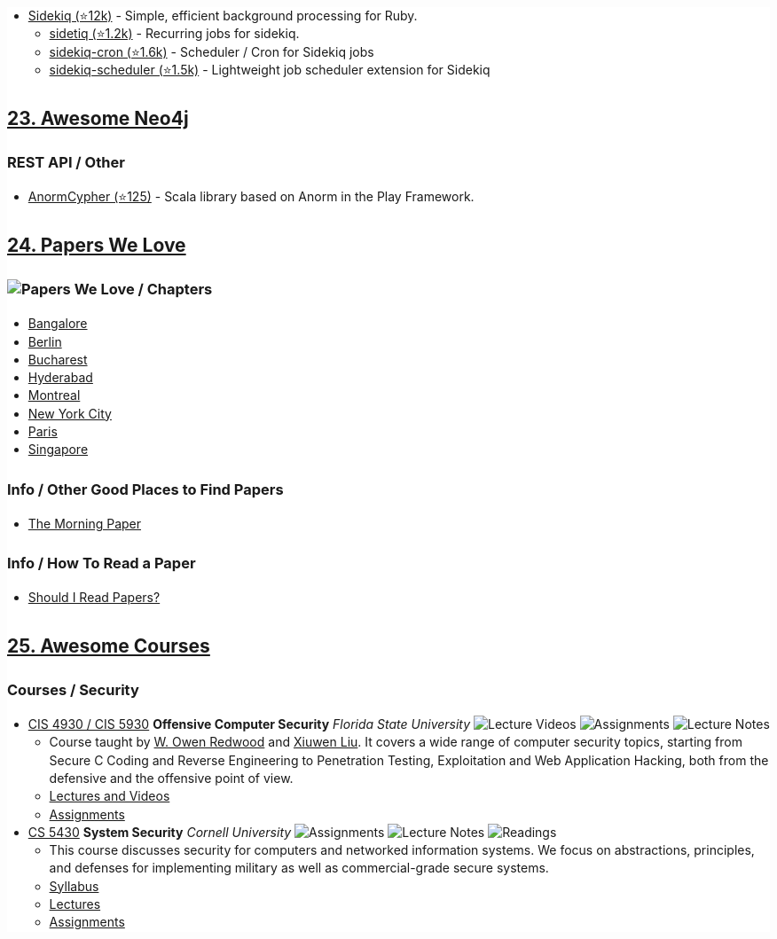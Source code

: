 *   [Sidekiq (⭐12k)](https://github.com/mperham/sidekiq) - Simple, efficient background processing for Ruby.
    *   [sidetiq (⭐1.2k)](https://github.com/tobiassvn/sidetiq) - Recurring jobs for sidekiq.
    *   [sidekiq-cron (⭐1.6k)](https://github.com/ondrejbartas/sidekiq-cron) - Scheduler / Cron for Sidekiq jobs
    *   [sidekiq-scheduler (⭐1.5k)](https://github.com/Moove-it/sidekiq-scheduler) - Lightweight job scheduler extension for Sidekiq

## [23. Awesome Neo4j](/content/neueda/awesome-neo4j/week/README.md)

### REST API / Other

*   [AnormCypher (⭐125)](https://github.com/AnormCypher/AnormCypher) - Scala library based on Anorm in the Play Framework.

## [24. Papers We Love](/content/papers-we-love/papers-we-love/week/README.md)

### ![Papers We Love](http://paperswelove.org/images/logo-top.svg) / Chapters

*   [Bangalore](http://www.meetup.com/Papers-we-love-Bangalore/)
*   [Berlin](http://www.meetup.com/Papers-We-Love-Berlin/)
*   [Bucharest](http://www.meetup.com/papers-we-love-bucharest/)
*   [Hyderabad](http://www.meetup.com/papers-we-love-hyderabad/)
*   [Montreal](http://www.meetup.com/Papers-We-Love-Montreal/)
*   [New York City](http://www.meetup.com/papers-we-love/)
*   [Paris](http://www.meetup.com/Papers-We-Love-Paris/)
*   [Singapore](https://www.facebook.com/groups/paperswelovesg/)

### Info / Other Good Places to Find Papers

*   [The Morning Paper](http://blog.acolyer.org/)

### Info / How To Read a Paper

*   [Should I Read Papers?](http://michaelrbernste.in/2014/10/21/should-i-read-papers.html)

## [25. Awesome Courses](/content/prakhar1989/awesome-courses/week/README.md)

### Courses / Security

*   [CIS 4930 / CIS 5930](http://www.cs.fsu.edu/\~redwood/OffensiveComputerSecurity/) **Offensive Computer Security** *Florida State University* <img src="https://assets-cdn.github.com/images/icons/emoji/unicode/1f4f9.png" width="20" height="20" alt="Lecture Videos" title="Lecture Videos" /> <img src="https://assets-cdn.github.com/images/icons/emoji/unicode/1f4bb.png" width="20" height="20" alt="Assignments" title="Assignments" /> <img src="https://assets-cdn.github.com/images/icons/emoji/unicode/1f4dd.png" width="20" height="20" alt="Lecture Notes" title="Lecture Notes" />
    *   Course taught by [W. Owen Redwood](http://ww2.cs.fsu.edu/\~redwood/) and [Xiuwen Liu](http://www.cs.fsu.edu/\~liux/). It covers a wide range of computer security topics, starting from Secure C Coding and Reverse Engineering to Penetration Testing, Exploitation and Web Application Hacking, both from the defensive and the offensive point of view.
    *   [Lectures and Videos](http://www.cs.fsu.edu/\~redwood/OffensiveComputerSecurity/lectures.html)
    *   [Assignments](http://www.cs.fsu.edu/\~redwood/OffensiveComputerSecurity/assignments.html)
*   [CS 5430](http://www.cs.cornell.edu/courses/CS5430/2013sp/) **System Security** *Cornell University* <img src="https://assets-cdn.github.com/images/icons/emoji/unicode/1f4bb.png" width="20" height="20" alt="Assignments" title="Assignments" /> <img src="https://assets-cdn.github.com/images/icons/emoji/unicode/1f4dd.png" width="20" height="20" alt="Lecture Notes" title="Lecture Notes" /> <img src="" width="20" height="20" alt="Readings" title="Readings" />
    *   This course discusses security for computers and networked information systems. We focus on abstractions, principles, and defenses for implementing military as well as commercial-grade secure systems.
    *   [Syllabus](http://www.cs.cornell.edu/courses/CS5430/2013sp/01.intro.html)
    *   [Lectures](http://www.cs.cornell.edu/courses/CS5430/2013sp/02.outline.html)
    *   [Assignments](http://www.cs.cornell.edu/courses/CS5430/2013sp/)
